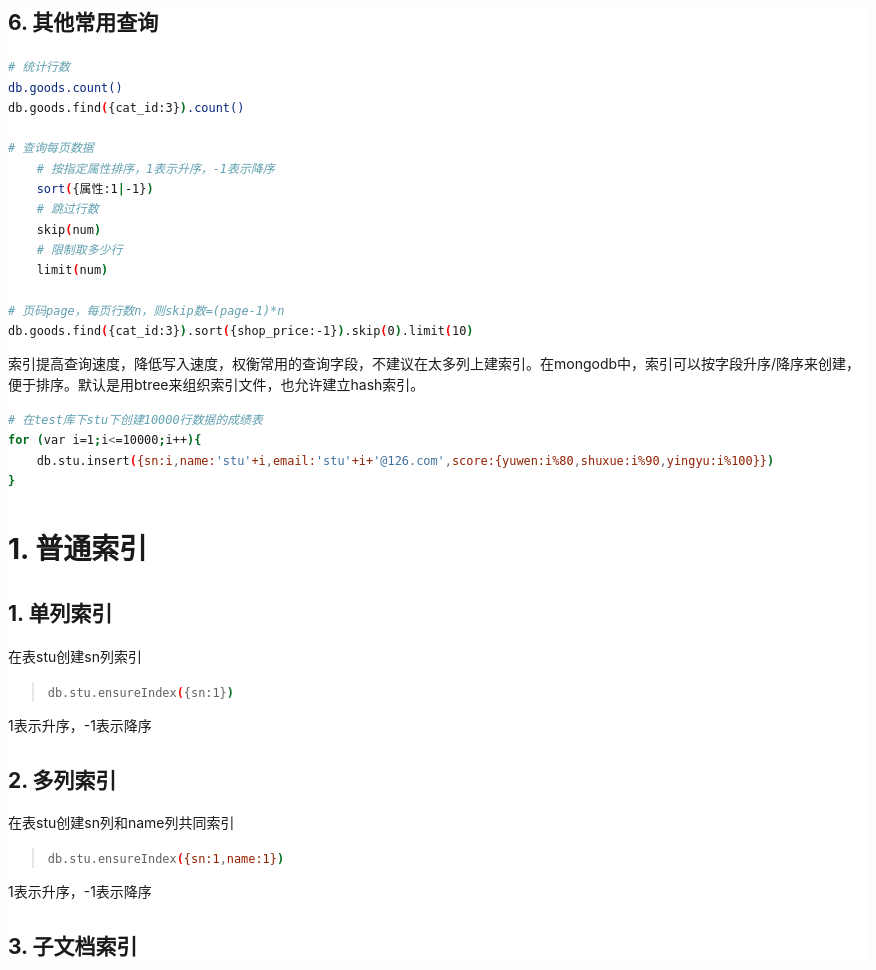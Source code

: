 ## 6. 其他常用查询

```bash
# 统计行数
db.goods.count()
db.goods.find({cat_id:3}).count()

# 查询每页数据
    # 按指定属性排序，1表示升序，-1表示降序
    sort({属性:1|-1})
    # 跳过行数
    skip(num)
    # 限制取多少行
    limit(num)

# 页码page，每页行数n，则skip数=(page-1)*n
db.goods.find({cat_id:3}).sort({shop_price:-1}).skip(0).limit(10)
```

索引提高查询速度，降低写入速度，权衡常用的查询字段，不建议在太多列上建索引。在mongodb中，索引可以按字段升序/降序来创建，便于排序。默认是用btree来组织索引文件，也允许建立hash索引。

```bash
# 在test库下stu下创建10000行数据的成绩表
for (var i=1;i<=10000;i++){
	db.stu.insert({sn:i,name:'stu'+i,email:'stu'+i+'@126.com',score:{yuwen:i%80,shuxue:i%90,yingyu:i%100}})
}
```

# 1. 普通索引

## 1. 单列索引

在表stu创建sn列索引

> ```bash
> db.stu.ensureIndex({sn:1})
> ```

1表示升序，-1表示降序

## 2. 多列索引

在表stu创建sn列和name列共同索引

> ```bash
> db.stu.ensureIndex({sn:1,name:1})
> ```

1表示升序，-1表示降序

## 3. 子文档索引

